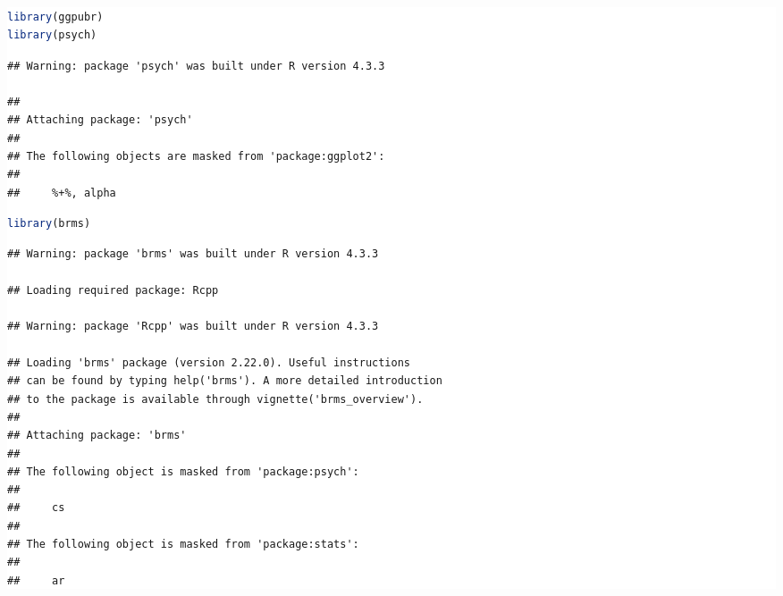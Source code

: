 ``` r
library(ggpubr)
library(psych)
```

    ## Warning: package 'psych' was built under R version 4.3.3

    ## 
    ## Attaching package: 'psych'
    ## 
    ## The following objects are masked from 'package:ggplot2':
    ## 
    ##     %+%, alpha

``` r
library(brms)
```

    ## Warning: package 'brms' was built under R version 4.3.3

    ## Loading required package: Rcpp

    ## Warning: package 'Rcpp' was built under R version 4.3.3

    ## Loading 'brms' package (version 2.22.0). Useful instructions
    ## can be found by typing help('brms'). A more detailed introduction
    ## to the package is available through vignette('brms_overview').
    ## 
    ## Attaching package: 'brms'
    ## 
    ## The following object is masked from 'package:psych':
    ## 
    ##     cs
    ## 
    ## The following object is masked from 'package:stats':
    ## 
    ##     ar
